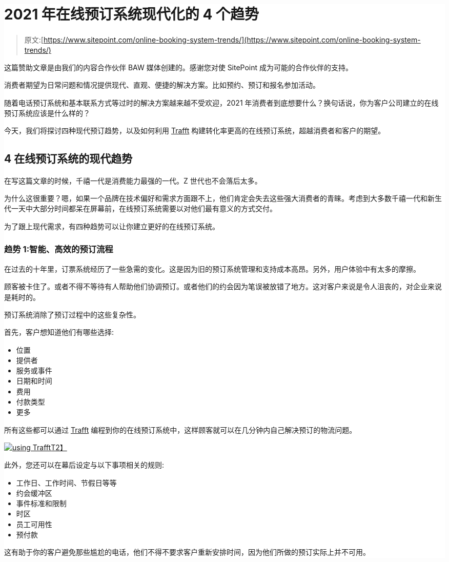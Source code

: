 # 2021 年在线预订系统现代化的 4 个趋势

> 原文:[https://www.sitepoint.com/online-booking-system-trends/](https://www.sitepoint.com/online-booking-system-trends/)

这篇赞助文章是由我们的内容合作伙伴 BAW 媒体创建的。感谢您对使 SitePoint 成为可能的合作伙伴的支持。

消费者期望为日常问题和情况提供现代、直观、便捷的解决方案。比如预约、预订和报名参加活动。

随着电话预订系统和基本联系方式等过时的解决方案越来越不受欢迎，2021 年消费者到底想要什么？换句话说，你为客户公司建立的在线预订系统应该是什么样的？

今天，我们将探讨四种现代预订趋势，以及如何利用 [Trafft](https://trafft.com/?utm_source=sitepoint.com&utm_medium=article&utm_campaign=july21) 构建转化率更高的在线预订系统，超越消费者和客户的期望。

## 4 在线预订系统的现代趋势

在写这篇文章的时候，千禧一代是消费能力最强的一代。Z 世代也不会落后太多。

为什么这很重要？嗯，如果一个品牌在技术偏好和需求方面跟不上，他们肯定会失去这些强大消费者的青睐。考虑到大多数千禧一代和新生代一天中大部分时间都呆在屏幕前，在线预订系统需要以对他们最有意义的方式交付。

为了跟上现代需求，有四种趋势可以让你建立更好的在线预订系统。

### 趋势 1:智能、高效的预订流程

在过去的十年里，订票系统经历了一些急需的变化。这是因为旧的预订系统管理和支持成本高昂。另外，用户体验中有太多的摩擦。

顾客被卡住了。或者不得不等待有人帮助他们协调预订。或者他们的约会因为笔误被放错了地方。这对客户来说是令人沮丧的，对企业来说是耗时的。

预订系统消除了预订过程中的这些复杂性。

首先，客户想知道他们有哪些选择:

*   位置
*   提供者
*   服务或事件
*   日期和时间
*   费用
*   付款类型
*   更多

所有这些都可以通过 [Trafft](https://trafft.com/?utm_source=sitepoint.com&utm_medium=article&utm_campaign=july21) 编程到你的在线预订系统中，这样顾客就可以在几分钟内自己解决预订的物流问题。

[![using Trafft](../Images/8cdf9a987736ab0bc5e9e3d24e72acb1.png)T2】](https://trafft.com/?utm_source=sitepoint.com&utm_medium=article&utm_campaign=july21)

此外，您还可以在幕后设定与以下事项相关的规则:

*   工作日、工作时间、节假日等等
*   约会缓冲区
*   事件标准和限制
*   时区
*   员工可用性
*   预付款

这有助于你的客户避免那些尴尬的电话，他们不得不要求客户重新安排时间，因为他们所做的预订实际上并不可用。
